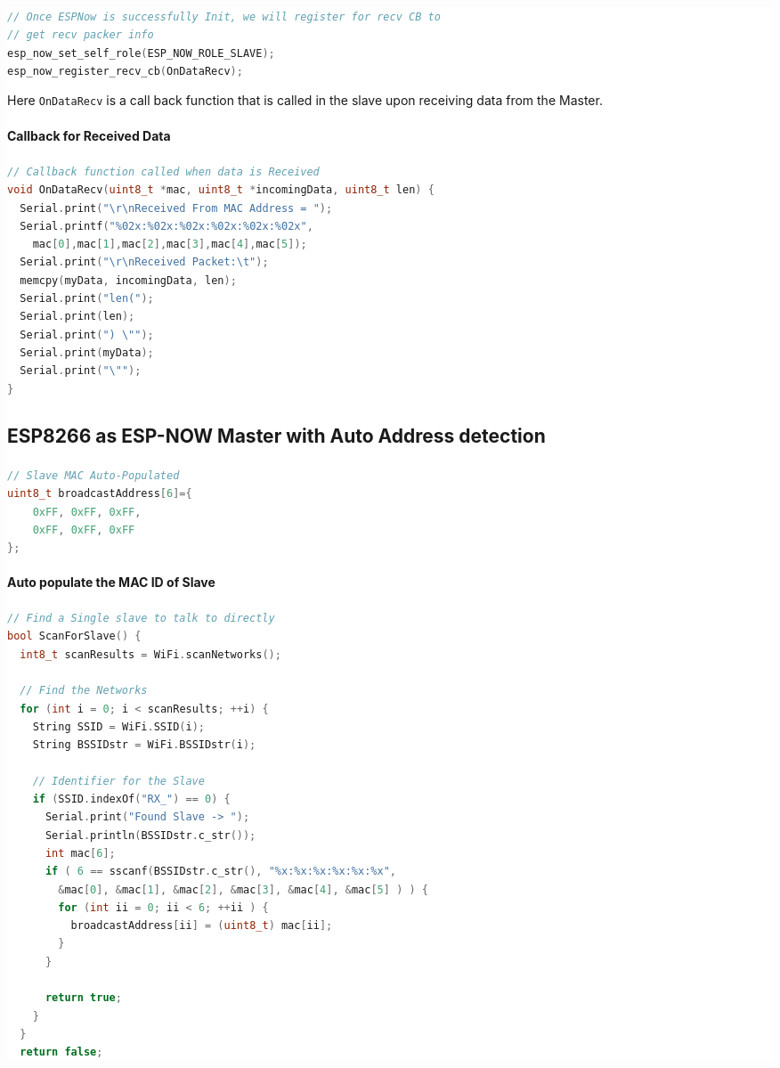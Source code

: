 ```c
// Once ESPNow is successfully Init, we will register for recv CB to
// get recv packer info
esp_now_set_self_role(ESP_NOW_ROLE_SLAVE);
esp_now_register_recv_cb(OnDataRecv);
```

Here `OnDataRecv` is a call back function that is called in the
slave upon receiving data from the Master.

#### Callback for Received Data

```c
// Callback function called when data is Received
void OnDataRecv(uint8_t *mac, uint8_t *incomingData, uint8_t len) {
  Serial.print("\r\nReceived From MAC Address = ");
  Serial.printf("%02x:%02x:%02x:%02x:%02x:%02x",
    mac[0],mac[1],mac[2],mac[3],mac[4],mac[5]);
  Serial.print("\r\nReceived Packet:\t");
  memcpy(myData, incomingData, len);
  Serial.print("len(");
  Serial.print(len);
  Serial.print(") \"");
  Serial.print(myData);
  Serial.print("\"");
}
```

## ESP8266 as ESP-NOW Master with Auto Address detection

```c
// Slave MAC Auto-Populated 
uint8_t broadcastAddress[6]={
    0xFF, 0xFF, 0xFF, 
    0xFF, 0xFF, 0xFF
};
```

#### Auto populate the MAC ID of Slave

```c
// Find a Single slave to talk to directly
bool ScanForSlave() {
  int8_t scanResults = WiFi.scanNetworks();

  // Find the Networks
  for (int i = 0; i < scanResults; ++i) {
    String SSID = WiFi.SSID(i);
    String BSSIDstr = WiFi.BSSIDstr(i);

    // Identifier for the Slave
    if (SSID.indexOf("RX_") == 0) {
      Serial.print("Found Slave -> ");
      Serial.println(BSSIDstr.c_str());
      int mac[6];
      if ( 6 == sscanf(BSSIDstr.c_str(), "%x:%x:%x:%x:%x:%x",  
        &mac[0], &mac[1], &mac[2], &mac[3], &mac[4], &mac[5] ) ) {
        for (int ii = 0; ii < 6; ++ii ) {
          broadcastAddress[ii] = (uint8_t) mac[ii];
        }
      }

      return true;
    }
  }
  return false;
```